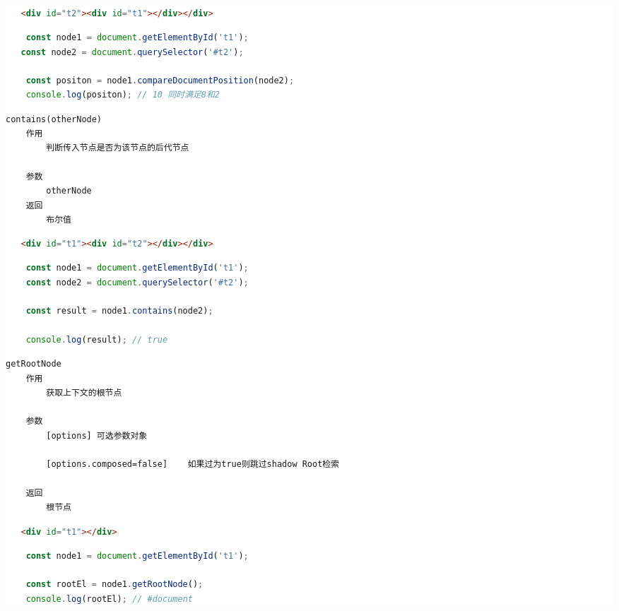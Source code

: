 ```html
   <div id="t2"><div id="t1"></div></div>
```

```JavaScript
    const node1 = document.getElementById('t1');
   const node2 = document.querySelector('#t2');

    const positon = node1.compareDocumentPosition(node2);
    console.log(positon); // 10 同时满足8和2
```

    contains(otherNode)
        作用
            判断传入节点是否为该节点的后代节点
        
        参数
            otherNode
        返回
            布尔值

```html
   <div id="t1"><div id="t2"></div></div>
```

```JavaScript
    const node1 = document.getElementById('t1');
    const node2 = document.querySelector('#t2');

    const result = node1.contains(node2);

    console.log(result); // true

```

    getRootNode
        作用
            获取上下文的根节点
        
        参数
            [options] 可选参数对象

            [options.composed=false]    如果过为true则跳过shadow Root检索

        返回
            根节点

```html
   <div id="t1"></div>
```

```JavaScript
    const node1 = document.getElementById('t1');

    const rootEl = node1.getRootNode();
    console.log(rootEl); // #document

```
